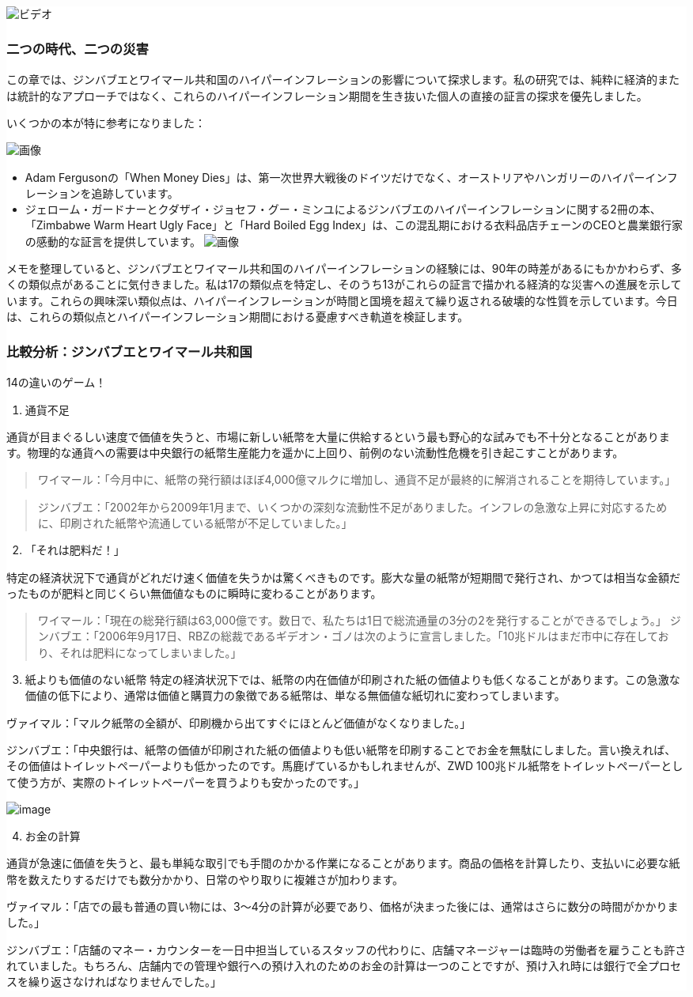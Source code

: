 ![ビデオ](https://youtu.be/xqMESvFi7J8)

### 二つの時代、二つの災害

この章では、ジンバブエとワイマール共和国のハイパーインフレーションの影響について探求します。私の研究では、純粋に経済的または統計的なアプローチではなく、これらのハイパーインフレーション期間を生き抜いた個人の直接の証言の探求を優先しました。

いくつかの本が特に参考になりました：

![画像](assets/chapter-3.2/0.png)

- Adam Fergusonの「When Money Dies」は、第一次世界大戦後のドイツだけでなく、オーストリアやハンガリーのハイパーインフレーションを追跡しています。
- ジェローム・ガードナーとクダザイ・ジョセフ・グー・ミンユによるジンバブエのハイパーインフレーションに関する2冊の本、「Zimbabwe Warm Heart Ugly Face」と「Hard Boiled Egg Index」は、この混乱期における衣料品店チェーンのCEOと農業銀行家の感動的な証言を提供しています。
![画像](assets/chapter-3.2/1.PNG)

メモを整理していると、ジンバブエとワイマール共和国のハイパーインフレーションの経験には、90年の時差があるにもかかわらず、多くの類似点があることに気付きました。私は17の類似点を特定し、そのうち13がこれらの証言で描かれる経済的な災害への進展を示しています。これらの興味深い類似点は、ハイパーインフレーションが時間と国境を超えて繰り返される破壊的な性質を示しています。今日は、これらの類似点とハイパーインフレーション期間における憂慮すべき軌道を検証します。

### 比較分析：ジンバブエとワイマール共和国

14の違いのゲーム！

1. 通貨不足

通貨が目まぐるしい速度で価値を失うと、市場に新しい紙幣を大量に供給するという最も野心的な試みでも不十分となることがあります。物理的な通貨への需要は中央銀行の紙幣生産能力を遥かに上回り、前例のない流動性危機を引き起こすことがあります。

> ワイマール：「今月中に、紙幣の発行額はほぼ4,000億マルクに増加し、通貨不足が最終的に解消されることを期待しています。」

> ジンバブエ：「2002年から2009年1月まで、いくつかの深刻な流動性不足がありました。インフレの急激な上昇に対応するために、印刷された紙幣や流通している紙幣が不足していました。」

2. 「それは肥料だ！」

特定の経済状況下で通貨がどれだけ速く価値を失うかは驚くべきものです。膨大な量の紙幣が短期間で発行され、かつては相当な金額だったものが肥料と同じくらい無価値なものに瞬時に変わることがあります。

> ワイマール：「現在の総発行額は63,000億です。数日で、私たちは1日で総流通量の3分の2を発行することができるでしょう。」
ジンバブエ：「2006年9月17日、RBZの総裁であるギデオン・ゴノは次のように宣言しました。「10兆ドルはまだ市中に存在しており、それは肥料になってしまいました。」

3. 紙よりも価値のない紙幣
特定の経済状況下では、紙幣の内在価値が印刷された紙の価値よりも低くなることがあります。この急激な価値の低下により、通常は価値と購買力の象徴である紙幣は、単なる無価値な紙切れに変わってしまいます。

ヴァイマル：「マルク紙幣の全額が、印刷機から出てすぐにほとんど価値がなくなりました。」

ジンバブエ：「中央銀行は、紙幣の価値が印刷された紙の価値よりも低い紙幣を印刷することでお金を無駄にしました。言い換えれば、その価値はトイレットペーパーよりも低かったのです。馬鹿げているかもしれませんが、ZWD 100兆ドル紙幣をトイレットペーパーとして使う方が、実際のトイレットペーパーを買うよりも安かったのです。」

![image](assets/chapter-3.2/PN3.png)

4. お金の計算

通貨が急速に価値を失うと、最も単純な取引でも手間のかかる作業になることがあります。商品の価格を計算したり、支払いに必要な紙幣を数えたりするだけでも数分かかり、日常のやり取りに複雑さが加わります。

ヴァイマル：「店での最も普通の買い物には、3〜4分の計算が必要であり、価格が決まった後には、通常はさらに数分の時間がかかりました。」

ジンバブエ：「店舗のマネー・カウンターを一日中担当しているスタッフの代わりに、店舗マネージャーは臨時の労働者を雇うことも許されていました。もちろん、店舗内での管理や銀行への預け入れのためのお金の計算は一つのことですが、預け入れ時には銀行で全プロセスを繰り返さなければなりませんでした。」
